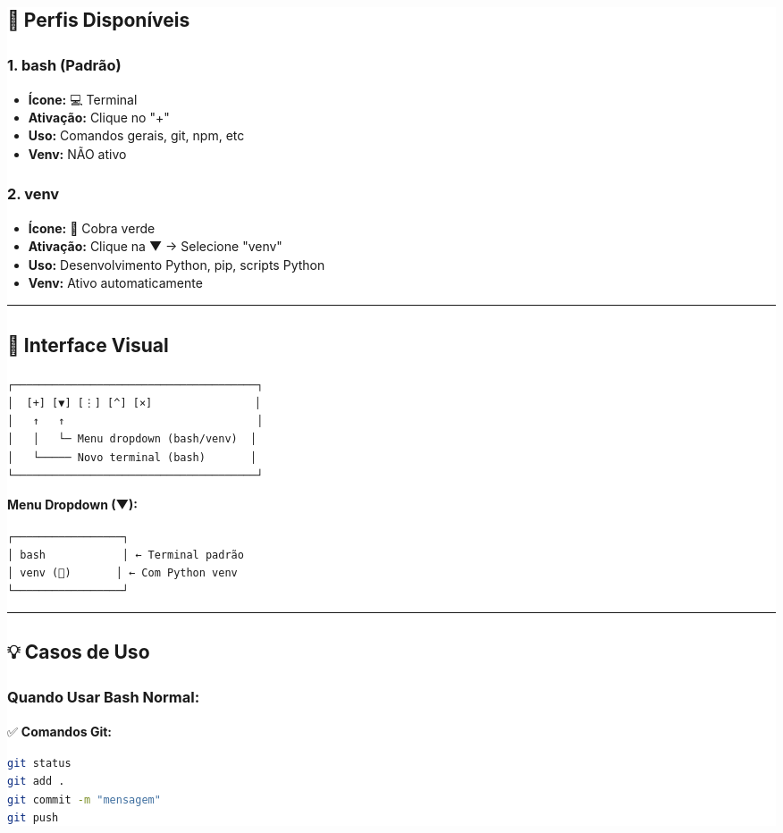 
## 🔀 Perfis Disponíveis

### **1. bash (Padrão)**

- **Ícone:** 💻 Terminal
- **Ativação:** Clique no "+"
- **Uso:** Comandos gerais, git, npm, etc
- **Venv:** NÃO ativo

### **2. venv**

- **Ícone:** 🐍 Cobra verde
- **Ativação:** Clique na ▼ → Selecione "venv"
- **Uso:** Desenvolvimento Python, pip, scripts Python
- **Venv:** Ativo automaticamente

---

## 🎨 Interface Visual

```
┌──────────────────────────────────────┐
│  [+] [▼] [⋮] [^] [×]                │
│   ↑   ↑                              │
│   │   └─ Menu dropdown (bash/venv)  │
│   └───── Novo terminal (bash)       │
└──────────────────────────────────────┘
```

**Menu Dropdown (▼):**

```
┌─────────────────┐
│ bash            │ ← Terminal padrão
│ venv (🐍)       │ ← Com Python venv
└─────────────────┘
```

---

## 💡 Casos de Uso

### **Quando Usar Bash Normal:**

✅ **Comandos Git:**

```bash
git status
git add .
git commit -m "mensagem"
git push
```
